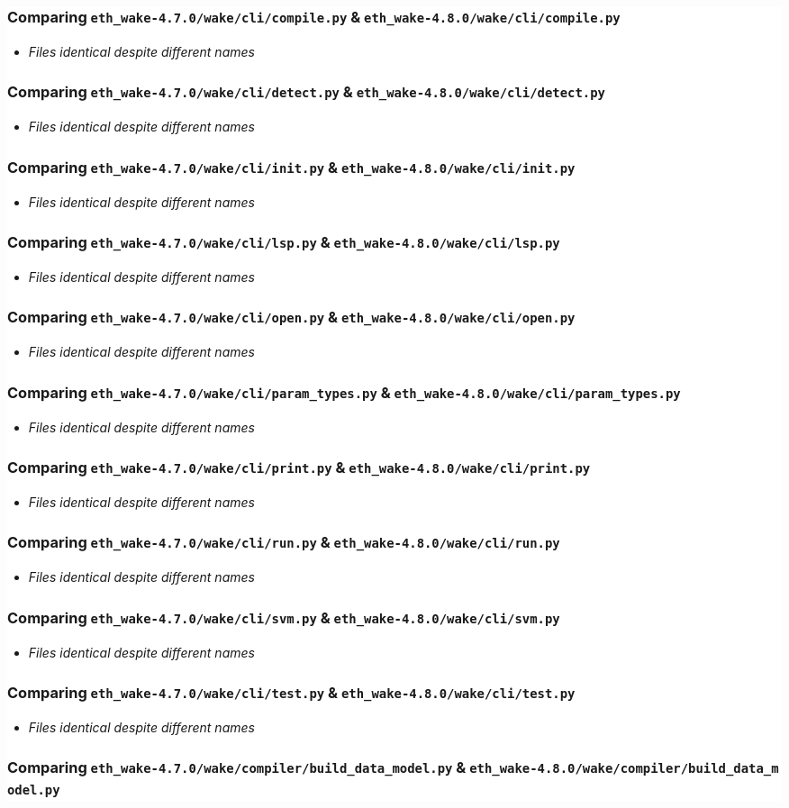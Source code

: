 ### Comparing `eth_wake-4.7.0/wake/cli/compile.py` & `eth_wake-4.8.0/wake/cli/compile.py`

 * *Files identical despite different names*

### Comparing `eth_wake-4.7.0/wake/cli/detect.py` & `eth_wake-4.8.0/wake/cli/detect.py`

 * *Files identical despite different names*

### Comparing `eth_wake-4.7.0/wake/cli/init.py` & `eth_wake-4.8.0/wake/cli/init.py`

 * *Files identical despite different names*

### Comparing `eth_wake-4.7.0/wake/cli/lsp.py` & `eth_wake-4.8.0/wake/cli/lsp.py`

 * *Files identical despite different names*

### Comparing `eth_wake-4.7.0/wake/cli/open.py` & `eth_wake-4.8.0/wake/cli/open.py`

 * *Files identical despite different names*

### Comparing `eth_wake-4.7.0/wake/cli/param_types.py` & `eth_wake-4.8.0/wake/cli/param_types.py`

 * *Files identical despite different names*

### Comparing `eth_wake-4.7.0/wake/cli/print.py` & `eth_wake-4.8.0/wake/cli/print.py`

 * *Files identical despite different names*

### Comparing `eth_wake-4.7.0/wake/cli/run.py` & `eth_wake-4.8.0/wake/cli/run.py`

 * *Files identical despite different names*

### Comparing `eth_wake-4.7.0/wake/cli/svm.py` & `eth_wake-4.8.0/wake/cli/svm.py`

 * *Files identical despite different names*

### Comparing `eth_wake-4.7.0/wake/cli/test.py` & `eth_wake-4.8.0/wake/cli/test.py`

 * *Files identical despite different names*

### Comparing `eth_wake-4.7.0/wake/compiler/build_data_model.py` & `eth_wake-4.8.0/wake/compiler/build_data_model.py`
